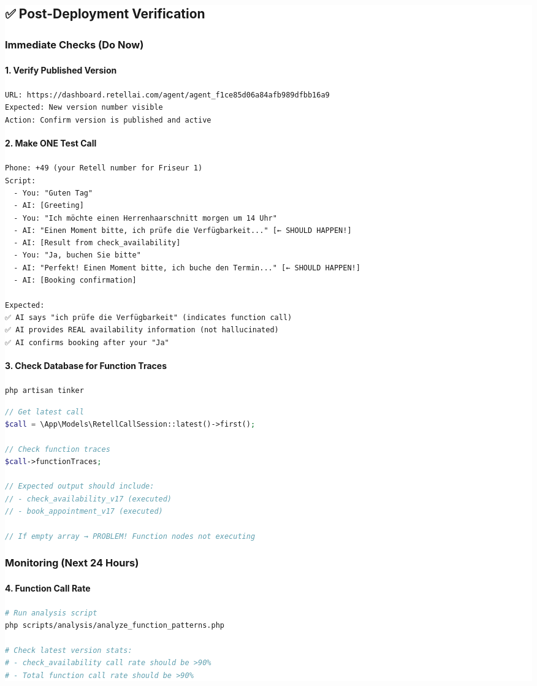 
## ✅ Post-Deployment Verification

### Immediate Checks (Do Now)

#### 1. Verify Published Version
```
URL: https://dashboard.retellai.com/agent/agent_f1ce85d06a84afb989dfbb16a9
Expected: New version number visible
Action: Confirm version is published and active
```

#### 2. Make ONE Test Call
```
Phone: +49 (your Retell number for Friseur 1)
Script:
  - You: "Guten Tag"
  - AI: [Greeting]
  - You: "Ich möchte einen Herrenhaarschnitt morgen um 14 Uhr"
  - AI: "Einen Moment bitte, ich prüfe die Verfügbarkeit..." [← SHOULD HAPPEN!]
  - AI: [Result from check_availability]
  - You: "Ja, buchen Sie bitte"
  - AI: "Perfekt! Einen Moment bitte, ich buche den Termin..." [← SHOULD HAPPEN!]
  - AI: [Booking confirmation]

Expected:
✅ AI says "ich prüfe die Verfügbarkeit" (indicates function call)
✅ AI provides REAL availability information (not hallucinated)
✅ AI confirms booking after your "Ja"
```

#### 3. Check Database for Function Traces
```bash
php artisan tinker
```

```php
// Get latest call
$call = \App\Models\RetellCallSession::latest()->first();

// Check function traces
$call->functionTraces;

// Expected output should include:
// - check_availability_v17 (executed)
// - book_appointment_v17 (executed)

// If empty array → PROBLEM! Function nodes not executing
```

### Monitoring (Next 24 Hours)

#### 4. Function Call Rate
```bash
# Run analysis script
php scripts/analysis/analyze_function_patterns.php

# Check latest version stats:
# - check_availability call rate should be >90%
# - Total function call rate should be >90%
```
